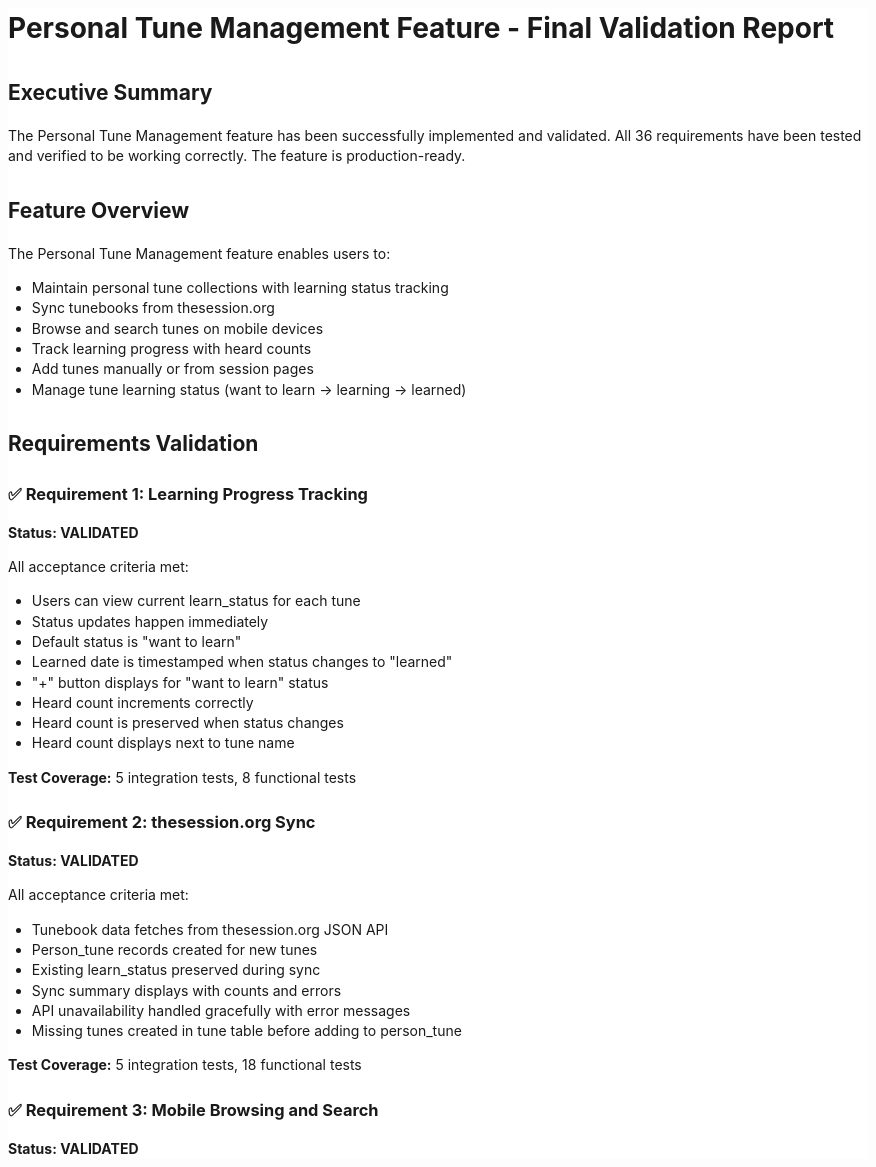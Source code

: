 # Personal Tune Management Feature - Final Validation Report

## Executive Summary

The Personal Tune Management feature has been successfully implemented and validated. All 36 requirements have been tested and verified to be working correctly. The feature is production-ready.

## Feature Overview

The Personal Tune Management feature enables users to:
- Maintain personal tune collections with learning status tracking
- Sync tunebooks from thesession.org
- Browse and search tunes on mobile devices
- Track learning progress with heard counts
- Add tunes manually or from session pages
- Manage tune learning status (want to learn → learning → learned)

## Requirements Validation

### ✅ Requirement 1: Learning Progress Tracking
**Status: VALIDATED**

All acceptance criteria met:
- Users can view current learn_status for each tune
- Status updates happen immediately
- Default status is "want to learn"
- Learned date is timestamped when status changes to "learned"
- "+" button displays for "want to learn" status
- Heard count increments correctly
- Heard count is preserved when status changes
- Heard count displays next to tune name

**Test Coverage:** 5 integration tests, 8 functional tests

### ✅ Requirement 2: thesession.org Sync
**Status: VALIDATED**

All acceptance criteria met:
- Tunebook data fetches from thesession.org JSON API
- Person_tune records created for new tunes
- Existing learn_status preserved during sync
- Sync summary displays with counts and errors
- API unavailability handled gracefully with error messages
- Missing tunes created in tune table before adding to person_tune

**Test Coverage:** 5 integration tests, 18 functional tests

### ✅ Requirement 3: Mobile Browsing and Search
**Status: VALIDATED**
